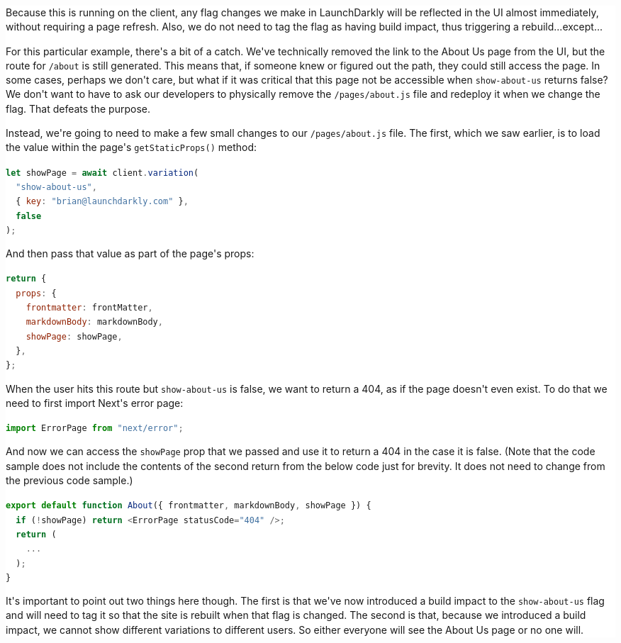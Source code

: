 Because this is running on the client, any flag changes we make in LaunchDarkly will be reflected in the UI almost immediately, without requiring a page refresh. Also, we do not need to tag the flag as having build impact, thus triggering a rebuild...except...

For this particular example, there's a bit of a catch. We've technically removed the link to the About Us page from the UI, but the route for `/about` is still generated. This means that, if someone knew or figured out the path, they could still access the page. In some cases, perhaps we don't care, but what if it was critical that this page not be accessible when `show-about-us` returns false? We don't want to have to ask our developers to physically remove the `/pages/about.js` file and redeploy it when we change the flag. That defeats the purpose.

Instead, we're going to need to make a few small changes to our `/pages/about.js` file. The first, which we saw earlier, is to load the value within the page's `getStaticProps()` method:

```javascript
let showPage = await client.variation(
  "show-about-us",
  { key: "brian@launchdarkly.com" },
  false
);
```

And then pass that value as part of the page's props:

```javascript
return {
  props: {
    frontmatter: frontMatter,
    markdownBody: markdownBody,
    showPage: showPage,
  },
};
```

When the user hits this route but `show-about-us` is false, we want to return a 404, as if the page doesn't even exist. To do that we need to first import Next's error page:

```javascript
import ErrorPage from "next/error";
```

And now we can access the `showPage` prop that we passed and use it to return a 404 in the case it is false. (Note that the code sample does not include the contents of the second return from the below code just for brevity. It does not need to change from the previous code sample.)

```javascript
export default function About({ frontmatter, markdownBody, showPage }) {
  if (!showPage) return <ErrorPage statusCode="404" />;
  return (
    ...
  );
}
```

It's important to point out two things here though. The first is that we've now introduced a build impact to the `show-about-us` flag and will need to tag it so that the site is rebuilt when that flag is changed. The second is that, because we introduced a build impact, we cannot show different variations to different users. So either everyone will see the About Us page or no one will.
